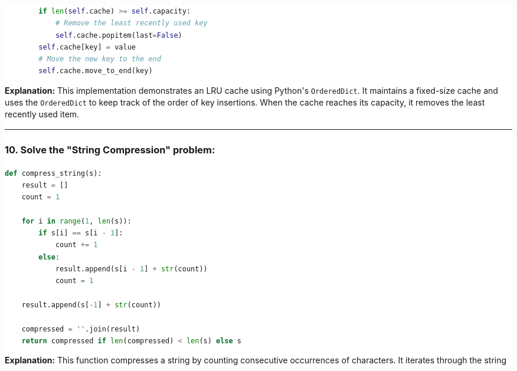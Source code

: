```python
        if len(self.cache) >= self.capacity:
            # Remove the least recently used key
            self.cache.popitem(last=False)
        self.cache[key] = value
        # Move the new key to the end
        self.cache.move_to_end(key)
```

**Explanation:**
This implementation demonstrates an LRU cache using Python's `OrderedDict`. It maintains a fixed-size cache and uses the `OrderedDict` to keep track of the order of key insertions. When the cache reaches its capacity, it removes the least recently used item.

---

### 10. Solve the "String Compression" problem:

```python
def compress_string(s):
    result = []
    count = 1

    for i in range(1, len(s)):
        if s[i] == s[i - 1]:
            count += 1
        else:
            result.append(s[i - 1] + str(count))
            count = 1

    result.append(s[-1] + str(count))

    compressed = ''.join(result)
    return compressed if len(compressed) < len(s) else s
```

**Explanation:**
This function compresses a string by counting consecutive occurrences of characters. It iterates through the string